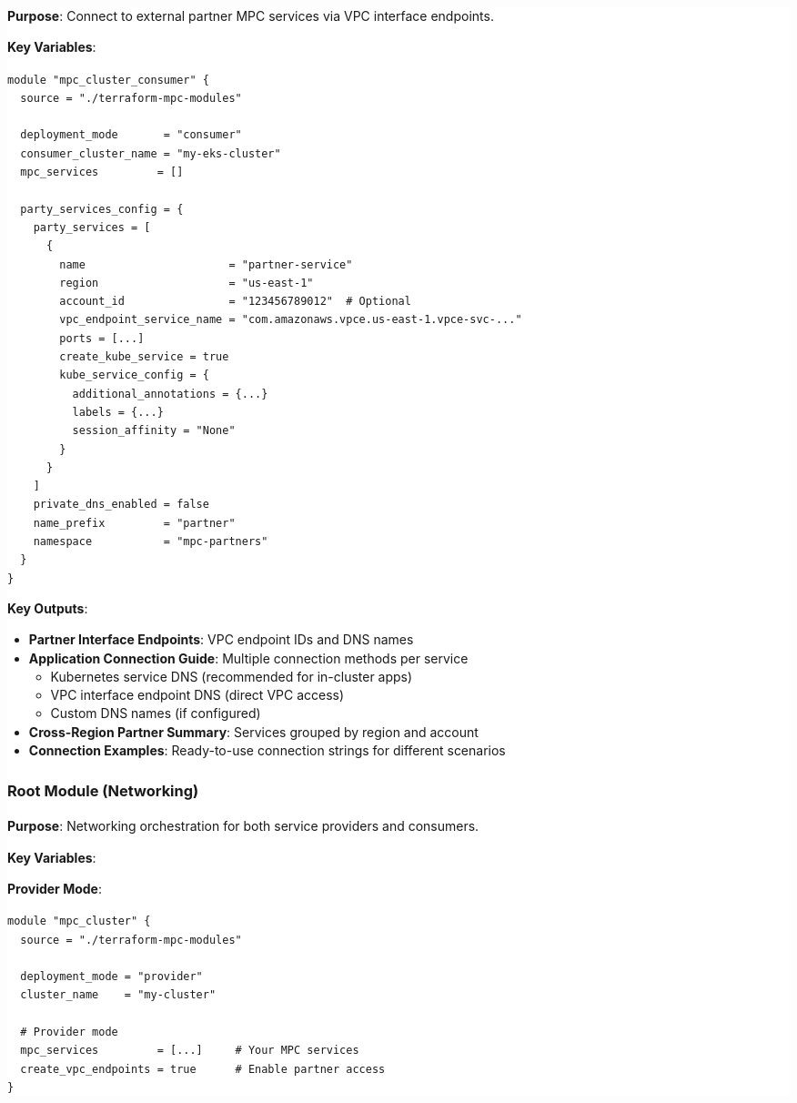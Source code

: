 **Purpose**: Connect to external partner MPC services via VPC interface endpoints.

**Key Variables**:
```hcl
module "mpc_cluster_consumer" {
  source = "./terraform-mpc-modules"

  deployment_mode       = "consumer"
  consumer_cluster_name = "my-eks-cluster"
  mpc_services         = []

  party_services_config = {
    party_services = [
      {
        name                      = "partner-service"
        region                    = "us-east-1"
        account_id                = "123456789012"  # Optional
        vpc_endpoint_service_name = "com.amazonaws.vpce.us-east-1.vpce-svc-..."
        ports = [...]
        create_kube_service = true
        kube_service_config = {
          additional_annotations = {...}
          labels = {...}
          session_affinity = "None"
        }
      }
    ]
    private_dns_enabled = false
    name_prefix         = "partner"
    namespace           = "mpc-partners"
  }
}
```

**Key Outputs**:
- **Partner Interface Endpoints**: VPC endpoint IDs and DNS names
- **Application Connection Guide**: Multiple connection methods per service
  - Kubernetes service DNS (recommended for in-cluster apps)
  - VPC interface endpoint DNS (direct VPC access)
  - Custom DNS names (if configured)
- **Cross-Region Partner Summary**: Services grouped by region and account
- **Connection Examples**: Ready-to-use connection strings for different scenarios



### Root Module (Networking)

**Purpose**: Networking orchestration for both service providers and consumers.

**Key Variables**:

**Provider Mode**:
```hcl
module "mpc_cluster" {
  source = "./terraform-mpc-modules"

  deployment_mode = "provider"
  cluster_name    = "my-cluster"

  # Provider mode
  mpc_services         = [...]     # Your MPC services
  create_vpc_endpoints = true      # Enable partner access
}
```
